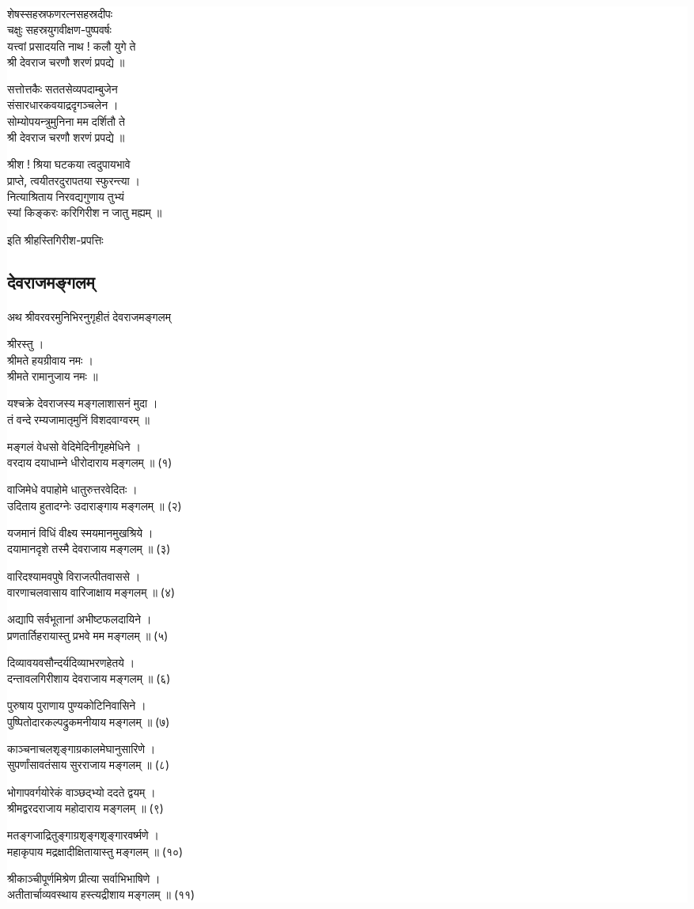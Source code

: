 शेषस्सहस्रफणरत्नसहस्रदीपः  
चक्षुः सहस्रयुगवीक्षण-पुष्पवर्षः  
यत्त्वां प्रसादयति नाथ ! कलौ युगे ते  
श्री देवराज चरणौ शरणं प्रपद्ये ॥

सत्तोत्तकैः सततसेव्यपदाम्बुजेन  
संसारधारकवयाद्रदृगञ्चलेन ।  
सोम्योपयन्त्रुमुनिना मम दर्शितौ ते  
श्री देवराज चरणौ शरणं प्रपद्ये ॥

श्रीश ! श्रिया घटकया त्वदुपायभावे  
प्राप्ते, त्वयीतरदुरापतया स्फुरन्त्या ।  
नित्याश्रिताय निरवद्यगुणाय तुभ्यं  
स्यां किङ्करः करिगिरीश न जातु मह्यम् ॥

इति श्रीहस्तिगिरीश-प्रपत्तिः

## देवराजमङ्गलम्
अथ श्रीवरवरमुनिभिरनुगृहीतं देवराजमङ्गलम्

श्रीरस्तु ।  
श्रीमते हयग्रीवाय नमः ।  
श्रीमते रामानुजाय नमः ॥

यश्चक्रे देवराजस्य मङ्गलाशासनं मुदा ।  
तं वन्दे रम्यजामातृमुनिं विशदवाग्वरम् ॥

मङ्गलं वेधसो वेदिमेदिनीगृहमेधिने ।  
वरदाय दयाधाम्ने धीरोदाराय मङ्गलम् ॥ (१)

वाजिमेधे वपाहोमे धातुरुत्तरवेदितः ।  
उदिताय हुतादग्नेः उदाराङ्गाय मङ्गलम् ॥ (२)

यजमानं विधिं वीक्ष्य स्मयमानमुखश्रिये ।  
दयामानदृशे तस्मै देवराजाय मङ्गलम् ॥ (३)

वारिदश्यामवपुषे विराजत्पीतवाससे ।  
वारणाचलवासाय वारिजाक्षाय मङ्गलम् ॥ (४)

अद्यापि सर्वभूतानां अभीष्टफलदायिने ।  
प्रणतार्तिहरायास्तु प्रभवे मम मङ्गलम् ॥ (५)

दिव्यावयवसौन्दर्यदिव्याभरणहेतये ।  
दन्तावलगिरीशाय देवराजाय मङ्गलम् ॥ (६)

पुरुषाय पुराणाय पुण्यकोटिनिवासिने ।  
पुष्पितोदारकल्पद्रुकमनीयाय मङ्गलम् ॥ (७)

काञ्चनाचलशृङ्गाग्रकालमेघानुसारिणे ।  
सुपर्णांसावतंसाय सुरराजाय मङ्गलम् ॥ (८)

भोगापवर्गयोरेकं वाञ्छद्भ्यो ददते द्वयम् ।  
श्रीमद्वरदराजाय महोदाराय मङ्गलम् ॥ (९)

मतङ्गजाद्रितुङ्गाग्रशृङ्गशृङ्गारवर्ष्मणे ।  
महाकृपाय मद्रक्षादीक्षितायास्तु मङ्गलम् ॥ (१०)

श्रीकाञ्चीपूर्णमिश्रेण प्रीत्या सर्वाभिभाषिणे ।  
अतीतार्चाव्यवस्थाय हस्त्यद्रीशाय मङ्गलम् ॥ (११)
